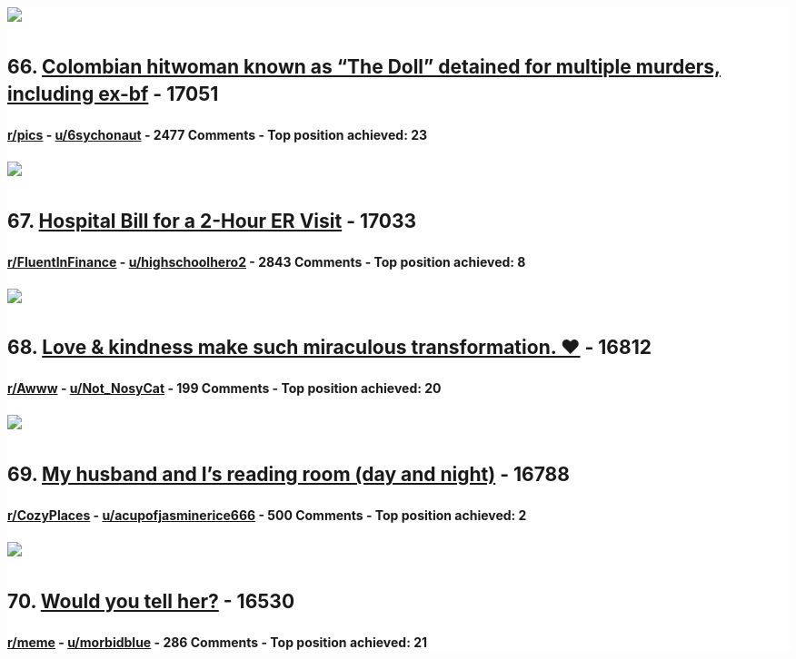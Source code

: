 <a href="https://i.redd.it/jq3sqmj0of6e1.jpeg"><img src="https://b.thumbs.redditmedia.com/P4djdBUrTf9cY_-zp6ol58HyaFrv-odFFb0MbXQM6Fk.jpg"></img></a>

## 66. [Colombian hitwoman known as “The Doll” detained for multiple murders, including ex-bf](http://reddit.com/r/pics/comments/1hcjp22/colombian_hitwoman_known_as_the_doll_detained_for/) - 17051
#### [r/pics](http://reddit.com/r/pics) - [u/6sychonaut](http://reddit.com/u/6sychonaut) - 2477 Comments - Top position achieved: 23

<a href="https://www.reddit.com/gallery/1hcjp22"><img src="https://b.thumbs.redditmedia.com/k0ZJ_zmIwzWVJXICRenlzwFKui42pRgdBpLgpAuy-fM.jpg"></img></a>

## 67. [Hospital Bill for a 2-Hour ER Visit](http://reddit.com/r/FluentInFinance/comments/1hcuuow/hospital_bill_for_a_2hour_er_visit/) - 17033
#### [r/FluentInFinance](http://reddit.com/r/FluentInFinance) - [u/highschoolhero2](http://reddit.com/u/highschoolhero2) - 2843 Comments - Top position achieved: 8

<a href="https://i.redd.it/652dqif3ch6e1.jpeg"><img src="https://a.thumbs.redditmedia.com/uQLXIzkkrFKgxUMxg5RHBFuWTwFZX5YhrqeS5TSRAC4.jpg"></img></a>

## 68. [Love &amp; kindness make such miraculous transformation. ♥️](http://reddit.com/r/Awww/comments/1hcs90v/love_kindness_make_such_miraculous_transformation/) - 16812
#### [r/Awww](http://reddit.com/r/Awww) - [u/Not_NosyCat](http://reddit.com/u/Not_NosyCat) - 199 Comments - Top position achieved: 20

<a href="https://v.redd.it/1k70zu2yrg6e1"><img src="https://external-preview.redd.it/d21tZXJjcnhyZzZlMUgXWs0zYD6a--Erm-g8IBbwq9eldiqt2TpkLLh4Ixqx.png?width=140&amp;height=140&amp;crop=140:140,smart&amp;format=jpg&amp;v=enabled&amp;lthumb=true&amp;s=94d2a3a5e0292ece287975c88ea5d0631ee1367c"></img></a>

## 69. [My husband and I’s reading room (day and night)](http://reddit.com/r/CozyPlaces/comments/1hd2zbd/my_husband_and_is_reading_room_day_and_night/) - 16788
#### [r/CozyPlaces](http://reddit.com/r/CozyPlaces) - [u/acupofjasminerice666](http://reddit.com/u/acupofjasminerice666) - 500 Comments - Top position achieved: 2

<a href="https://www.reddit.com/gallery/1hd2zbd"><img src="https://b.thumbs.redditmedia.com/Pal2ROE5ygvQQWqz6j5WIn6LTlJntXuIOC4kA4CsoBQ.jpg"></img></a>

## 70. [Would you tell her?](http://reddit.com/r/meme/comments/1hclgdu/would_you_tell_her/) - 16530
#### [r/meme](http://reddit.com/r/meme) - [u/morbidblue](http://reddit.com/u/morbidblue) - 286 Comments - Top position achieved: 21
